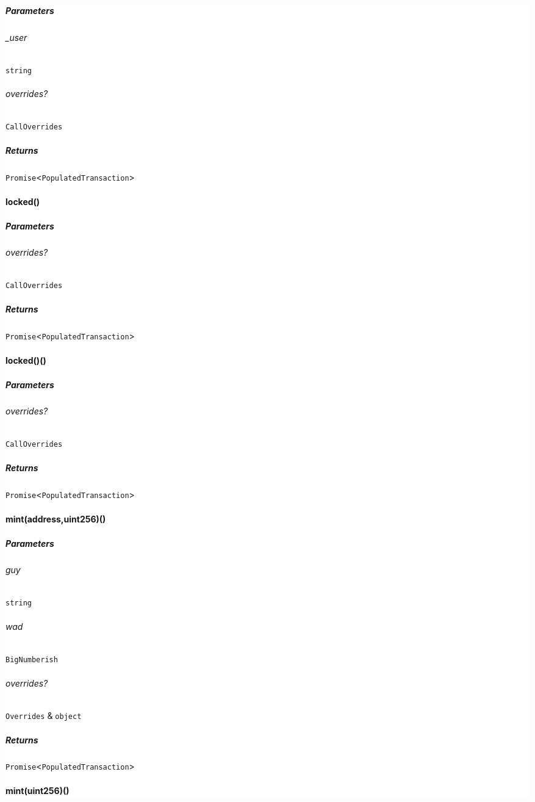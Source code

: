 ##### Parameters

###### \_user

`string`

###### overrides?

`CallOverrides`

##### Returns

`Promise`\<`PopulatedTransaction`\>

#### locked()

##### Parameters

###### overrides?

`CallOverrides`

##### Returns

`Promise`\<`PopulatedTransaction`\>

#### locked()()

##### Parameters

###### overrides?

`CallOverrides`

##### Returns

`Promise`\<`PopulatedTransaction`\>

#### mint(address,uint256)()

##### Parameters

###### guy

`string`

###### wad

`BigNumberish`

###### overrides?

`Overrides` & `object`

##### Returns

`Promise`\<`PopulatedTransaction`\>

#### mint(uint256)()
